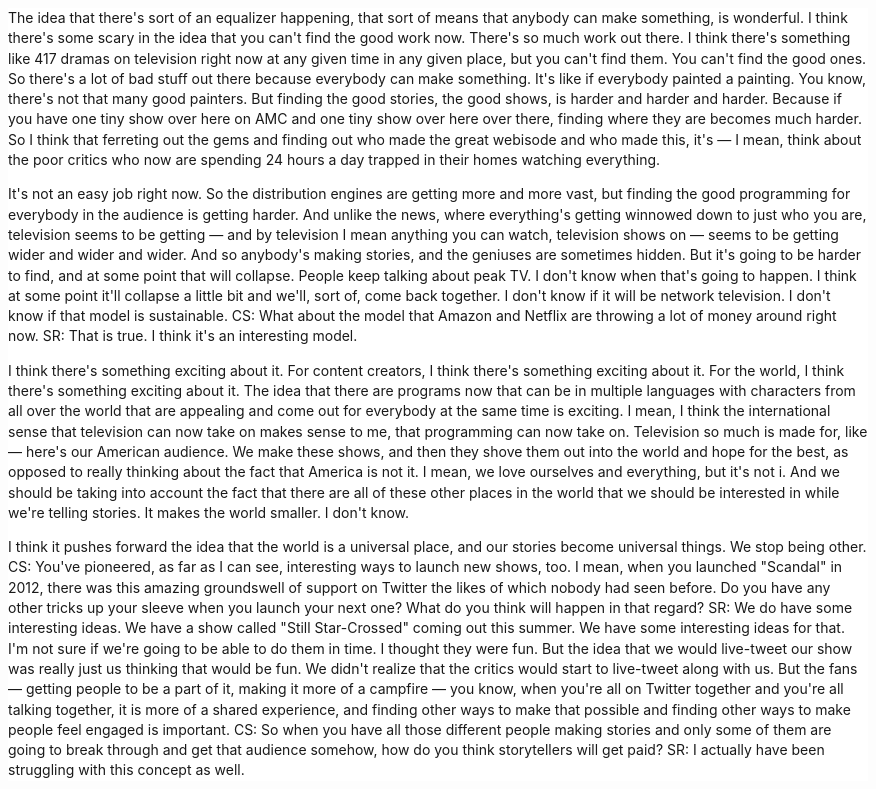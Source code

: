 The idea that there's sort of an equalizer happening, that sort of means that anybody can
make something, is wonderful. I think there's some scary in the idea that you can't find
the good work now. There's so much work out there. I think there's something like 417
dramas on television right now at any given time in any given place, but you can't find
them. You can't find the good ones. So there's a lot of bad stuff out there because
everybody can make something. It's like if everybody painted a painting. You know, there's
not that many good painters. But finding the good stories, the good shows, is harder and
harder and harder. Because if you have one tiny show over here on AMC and one tiny show
over here over there, finding where they are becomes much harder. So I think that
ferreting out the gems and finding out who made the great webisode and who made this, it's
— I mean, think about the poor critics who now are spending 24 hours a day trapped in
their homes watching everything.

It's not an easy job right now. So the distribution engines are getting more and more
vast, but finding the good programming for everybody in the audience is getting harder.
And unlike the news, where everything's getting winnowed down to just who you are,
television seems to be getting — and by television I mean anything you can watch,
television shows on — seems to be getting wider and wider and wider. And so anybody's
making stories, and the geniuses are sometimes hidden. But it's going to be harder to
find, and at some point that will collapse. People keep talking about peak TV. I don't
know when that's going to happen. I think at some point it'll collapse a little bit and
we'll, sort of, come back together. I don't know if it will be network television. I don't
know if that model is sustainable. CS: What about the model that Amazon and Netflix are
throwing a lot of money around right now. SR: That is true. I think it's an interesting
model.

I think there's something exciting about it. For content creators, I think there's
something exciting about it. For the world, I think there's something exciting about it.
The idea that there are programs now that can be in multiple languages with characters
from all over the world that are appealing and come out for everybody at the same time is
exciting. I mean, I think the international sense that television can now take on makes
sense to me, that programming can now take on. Television so much is made for, like —
here's our American audience. We make these shows, and then they shove them out into the
world and hope for the best, as opposed to really thinking about the fact that America is
not it. I mean, we love ourselves and everything, but it's not i. And we should be taking
into account the fact that there are all of these other places in the world that we should
be interested in while we're telling stories. It makes the world smaller. I don't
know.

I think it pushes forward the idea that the world is a universal place, and our stories
become universal things. We stop being other. CS: You've pioneered, as far as I can see,
interesting ways to launch new shows, too. I mean, when you launched "Scandal" in 2012,
there was this amazing groundswell of support on Twitter the likes of which nobody had
seen before. Do you have any other tricks up your sleeve when you launch your next one?
What do you think will happen in that regard? SR: We do have some interesting ideas. We
have a show called "Still Star-Crossed" coming out this summer. We have some interesting
ideas for that. I'm not sure if we're going to be able to do them in time. I thought they
were fun. But the idea that we would live-tweet our show was really just us thinking that
would be fun. We didn't realize that the critics would start to live-tweet along with us.
But the fans — getting people to be a part of it, making it more of a campfire — you know,
when you're all on Twitter together and you're all talking together, it is more of a
shared experience, and finding other ways to make that possible and finding other ways to
make people feel engaged is important. CS: So when you have all those different people
making stories and only some of them are going to break through and get that audience
somehow, how do you think storytellers will get paid? SR: I actually have been struggling
with this concept as well.
